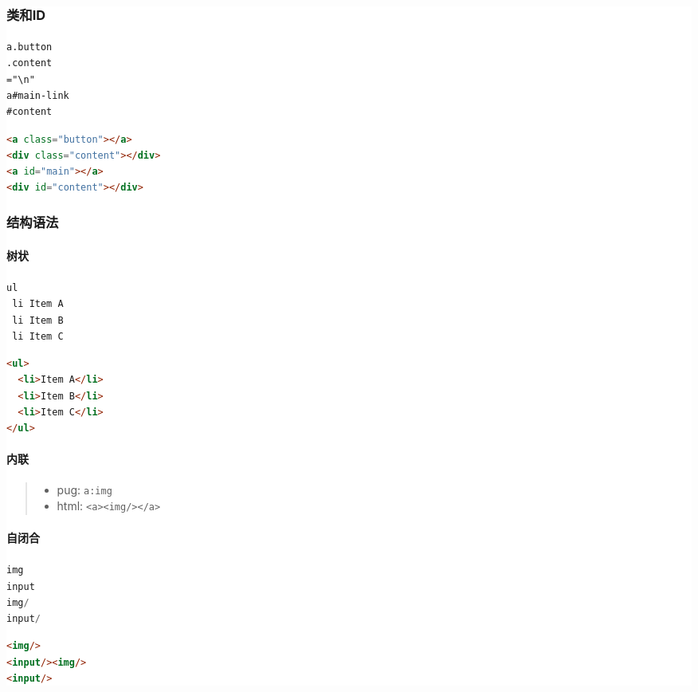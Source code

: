### 类和ID

```pug
a.button
.content
="\n"
a#main-link
#content
```

```html
<a class="button"></a>
<div class="content"></div>
<a id="main"></a>
<div id="content"></div>
```

### 结构语法

#### 树状

```pug
ul
 li Item A
 li Item B
 li Item C
```

```html
<ul>
  <li>Item A</li>
  <li>Item B</li>
  <li>Item C</li>
</ul>
```

#### 内联

> - pug: `a:img`
> - html: `<a><img/></a>`

#### 自闭合

```js
img
input
img/
input/
```

```html
<img/>
<input/><img/>
<input/>
```
